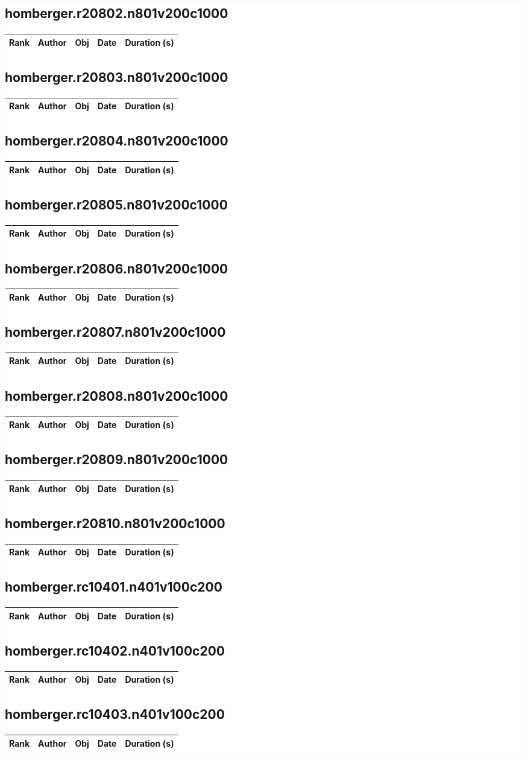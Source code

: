 ## homberger.r20802.n801v200c1000
| Rank |    Author    |    Obj    |       Date       |   Duration (s)  |
| ---- | ------------ | --------- | ---------------- | --------------- |

## homberger.r20803.n801v200c1000
| Rank |    Author    |    Obj    |       Date       |   Duration (s)  |
| ---- | ------------ | --------- | ---------------- | --------------- |

## homberger.r20804.n801v200c1000
| Rank |    Author    |    Obj    |       Date       |   Duration (s)  |
| ---- | ------------ | --------- | ---------------- | --------------- |

## homberger.r20805.n801v200c1000
| Rank |    Author    |    Obj    |       Date       |   Duration (s)  |
| ---- | ------------ | --------- | ---------------- | --------------- |

## homberger.r20806.n801v200c1000
| Rank |    Author    |    Obj    |       Date       |   Duration (s)  |
| ---- | ------------ | --------- | ---------------- | --------------- |

## homberger.r20807.n801v200c1000
| Rank |    Author    |    Obj    |       Date       |   Duration (s)  |
| ---- | ------------ | --------- | ---------------- | --------------- |

## homberger.r20808.n801v200c1000
| Rank |    Author    |    Obj    |       Date       |   Duration (s)  |
| ---- | ------------ | --------- | ---------------- | --------------- |

## homberger.r20809.n801v200c1000
| Rank |    Author    |    Obj    |       Date       |   Duration (s)  |
| ---- | ------------ | --------- | ---------------- | --------------- |

## homberger.r20810.n801v200c1000
| Rank |    Author    |    Obj    |       Date       |   Duration (s)  |
| ---- | ------------ | --------- | ---------------- | --------------- |

## homberger.rc10401.n401v100c200
| Rank |    Author    |    Obj    |       Date       |   Duration (s)  |
| ---- | ------------ | --------- | ---------------- | --------------- |

## homberger.rc10402.n401v100c200
| Rank |    Author    |    Obj    |       Date       |   Duration (s)  |
| ---- | ------------ | --------- | ---------------- | --------------- |

## homberger.rc10403.n401v100c200
| Rank |    Author    |    Obj    |       Date       |   Duration (s)  |
| ---- | ------------ | --------- | ---------------- | --------------- |
